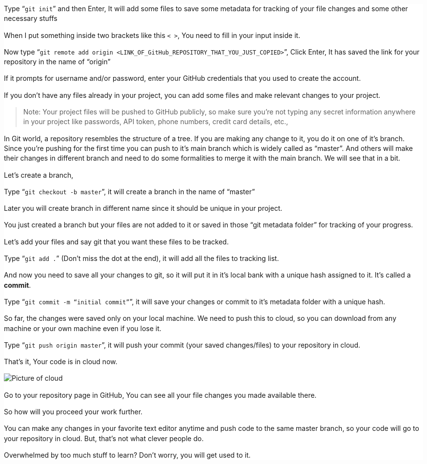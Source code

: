 Type “`git init`” and then Enter, It will add some files to save some metadata for tracking of your file changes and some other necessary stuffs

When I put something inside two brackets like this `< >`, You need to fill in your input inside it.

Now type “`git remote add origin <LINK_OF_GitHub_REPOSITORY_THAT_YOU_JUST_COPIED>`”, Click Enter, It has saved the link for your repository in the name of “origin”

If it prompts for username and/or password, enter your GitHub credentials that you used to create the account.

If you don’t have any files already in your project, you can add some files and make relevant changes to your project.

> Note: Your project files will be pushed to GitHub publicly, so make sure you’re not typing any secret information anywhere in your project like passwords, API token, phone numbers, credit card details, etc.,

In Git world, a repository resembles the structure of a tree. If you are making any change to it, you do it on one of it’s branch. Since you’re pushing for the first time you can push to it’s main branch which is widely called as “master”. And others will make their changes in different branch and need to do some formalities to merge it with the main branch. We will see that in a bit.

Let’s create a branch,

Type “`git checkout -b master`”, it will create a branch in the name of “master”

Later you will create branch in different name since it should be unique in your project.

You just created a branch but your files are not added to it or saved in those “git metadata folder” for tracking of your progress.

Let’s add your files and say git that you want these files to be tracked.

Type “`git add .`” (Don’t miss the dot at the end), it will add all the files to tracking list.

And now you need to save all your changes to git, so it will put it in it’s local bank with a unique hash assigned to it. It’s called a **commit**.

Type “`git commit -m “initial commit”`”, it will save your changes or commit to it’s metadata folder with a unique hash.

So far, the changes were saved only on your local machine. We need to push this to cloud, so you can download from any machine or your own machine even if you lose it.

Type “`git push origin master`”, it will push your commit (your saved changes/files) to your repository in cloud.

That’s it, Your code is in cloud now.

![Picture of cloud](https://media.giphy.com/media/HgycnYQCMeJXO/giphy.gif)

Go to your repository page in GitHub, You can see all your file changes you made available there.

So how will you proceed your work further.

You can make any changes in your favorite text editor anytime and push code to the same master branch, so your code will go to your repository in cloud. But, that’s not what clever people do.

Overwhelmed by too much stuff to learn? Don’t worry, you will get used to it.
